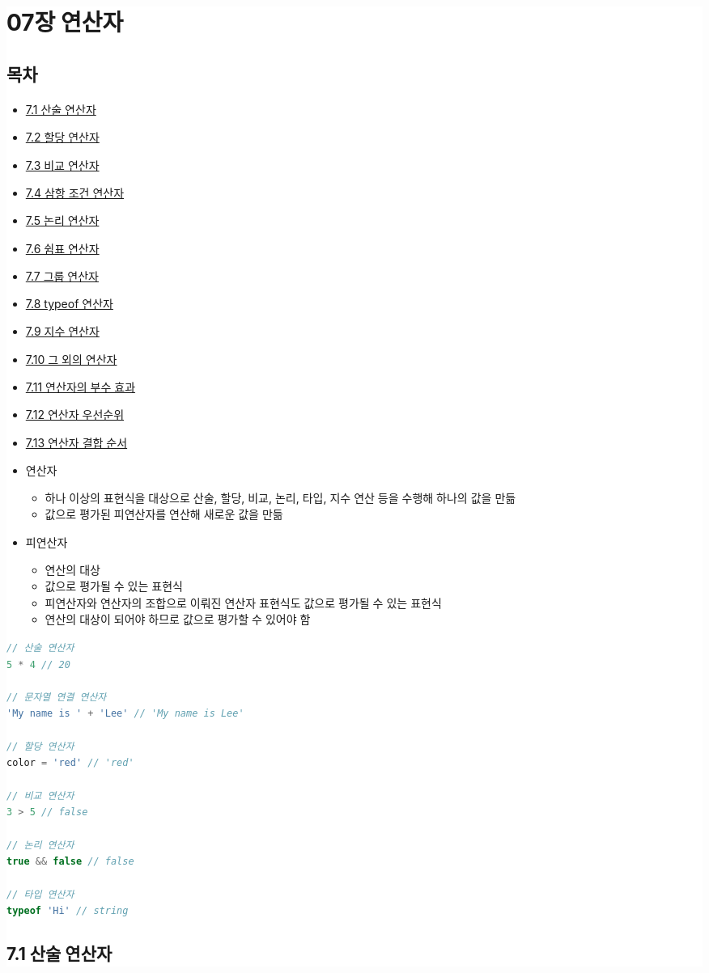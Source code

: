 # 07장 연산자


## 목차

- [7.1 산술 연산자](#7.1)
- [7.2 할당 연산자](#7.2)
- [7.3 비교 연산자](#7.3)
- [7.4 삼항 조건 연산자](#7.4)
- [7.5 논리 연산자](#7.5)
- [7.6 쉼표 연산자](#7.6)
- [7.7 그룹 연산자](#7.7)
- [7.8 typeof 연산자](#7.8)
- [7.9 지수 연산자](#7.9)
- [7.10 그 외의 연산자](#7.10)
- [7.11 연산자의 부수 효과](#7.11)
- [7.12 연산자 우선순위](#7.12)
- [7.13 연산자 결합 순서](#7.13)


- 연산자
	- 하나 이상의 표현식을 대상으로 산술, 할당, 비교, 논리, 타입, 지수 연산 등을 수행해 하나의 값을 만듦
	- 값으로 평가된 피연산자를 연산해 새로운 값을 만듦

- 피연산자
	- 연산의 대상
	- 값으로 평가될 수 있는 표현식
	- 피연산자와 연산자의 조합으로 이뤄진 연산자 표현식도 값으로 평가될 수 있는 표현식
	- 연산의 대상이 되어야 하므로 값으로 평가할 수 있어야 함

```js
// 산술 연산자
5 * 4 // 20

// 문자열 연결 연산자
'My name is ' + 'Lee' // 'My name is Lee'

// 할당 연산자
color = 'red' // 'red' 

// 비교 연산자
3 > 5 // false 

// 논리 연산자
true && false // false 

// 타입 연산자
typeof 'Hi' // string
```


## 7.1 산술 연산자<a name="7.1"></a>
